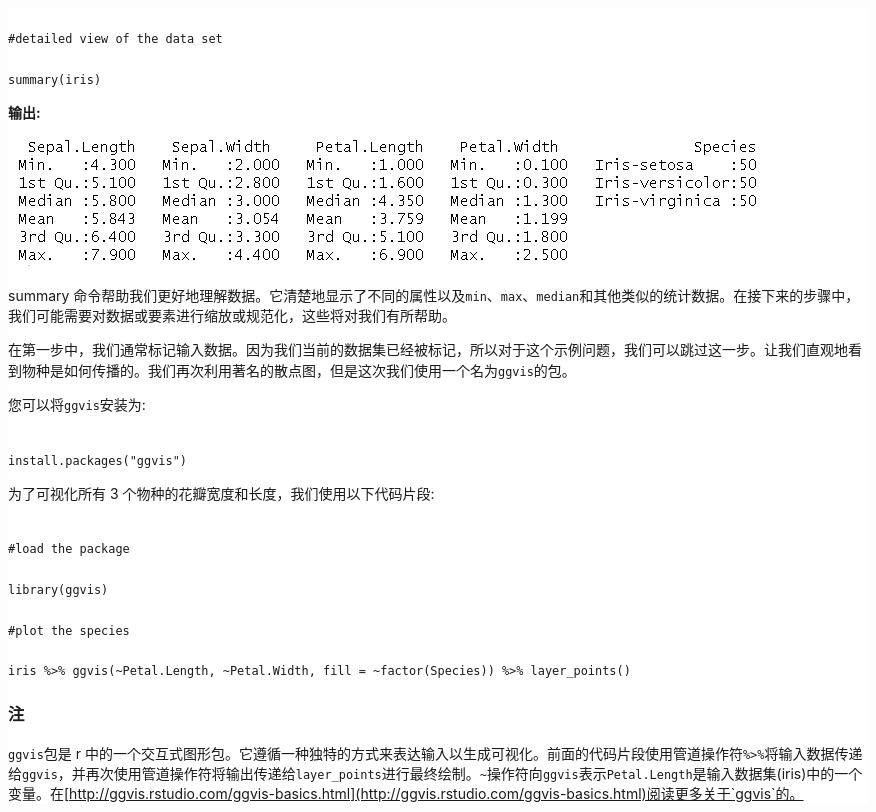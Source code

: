 ```

#detailed view of the data set

summary(iris)

```

**输出:**

![Collecting and exploring data](img/B03459_02_08.jpg)

summary 命令帮助我们更好地理解数据。它清楚地显示了不同的属性以及`min`、`max`、`median`和其他类似的统计数据。在接下来的步骤中，我们可能需要对数据或要素进行缩放或规范化，这些将对我们有所帮助。

在第一步中，我们通常标记输入数据。因为我们当前的数据集已经被标记，所以对于这个示例问题，我们可以跳过这一步。让我们直观地看到物种是如何传播的。我们再次利用著名的散点图，但是这次我们使用一个名为`ggvis`的包。

您可以将`ggvis`安装为:

```

install.packages("ggvis")

```

为了可视化所有 3 个物种的花瓣宽度和长度，我们使用以下代码片段:

```

#load the package

library(ggvis)

#plot the species

iris %>% ggvis(~Petal.Length, ~Petal.Width, fill = ~factor(Species)) %>% layer_points()

```

### 注

`ggvis`包是 r 中的一个交互式图形包。它遵循一种独特的方式来表达输入以生成可视化。前面的代码片段使用管道操作符`%>%`将输入数据传递给`ggvis`，并再次使用管道操作符将输出传递给`layer_points`进行最终绘制。`~`操作符向`ggvis`表示`Petal.Length`是输入数据集(iris)中的一个变量。在[http://ggvis.rstudio.com/ggvis-basics.html](http://ggvis.rstudio.com/ggvis-basics.html)阅读更多关于`ggvis`的。
